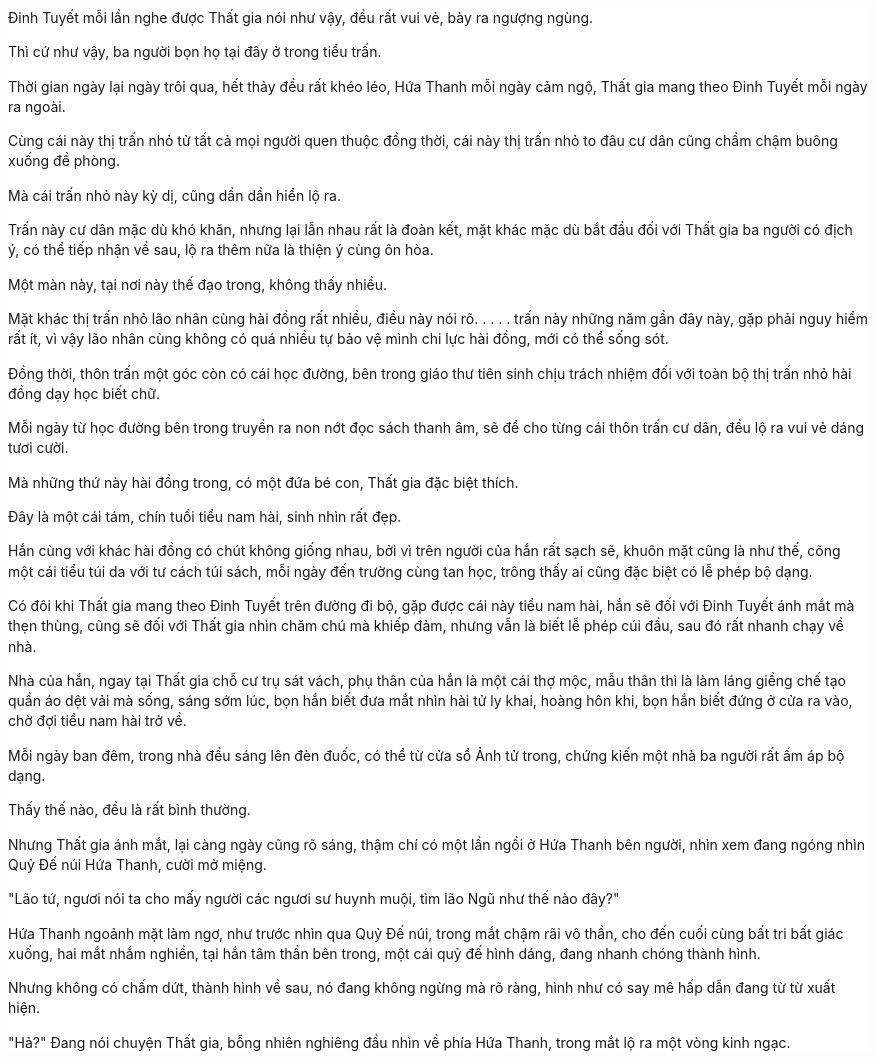 Đinh Tuyết mỗi lần nghe được Thất gia nói như vậy, đều rất vui vẻ, bày ra ngượng ngùng.

Thì cứ như vậy, ba người bọn họ tại đây ở trong tiểu trấn.

Thời gian ngày lại ngày trôi qua, hết thảy đều rất khéo léo, Hứa Thanh mỗi ngày cảm ngộ, Thất gia mang theo Đinh Tuyết mỗi ngày ra ngoài.

Cùng cái này thị trấn nhỏ tử tất cả mọi người quen thuộc đồng thời, cái này thị trấn nhỏ to đâu cư dân cũng chầm chậm buông xuống đề phòng.

Mà cái trấn nhỏ này kỳ dị, cũng dần dần hiển lộ ra.

Trấn này cư dân mặc dù khó khăn, nhưng lại lẫn nhau rất là đoàn kết, mặt khác mặc dù bắt đầu đối với Thất gia ba người có địch ý, có thể tiếp nhận về sau, lộ ra thêm nữa là thiện ý cùng ôn hòa.

Một màn này, tại nơi này thế đạo trong, không thấy nhiều.

Mặt khác thị trấn nhỏ lão nhân cùng hài đồng rất nhiều, điều này nói rõ. . . . . trấn này những năm gần đây này, gặp phải nguy hiểm rất ít, vì vậy lão nhân cùng không có quá nhiều tự bảo vệ mình chi lực hài đồng, mới có thể sống sót.

Đồng thời, thôn trấn một góc còn có cái học đường, bên trong giáo thư tiên sinh chịu trách nhiệm đối với toàn bộ thị trấn nhỏ hài đồng dạy học biết chữ.

Mỗi ngày từ học đường bên trong truyền ra non nớt đọc sách thanh âm, sẽ để cho từng cái thôn trấn cư dân, đều lộ ra vui vẻ dáng tươi cười.

Mà những thứ này hài đồng trong, có một đứa bé con, Thất gia đặc biệt thích.

Đây là một cái tám, chín tuổi tiểu nam hài, sinh nhìn rất đẹp.

Hắn cùng với khác hài đồng có chút không giống nhau, bởi vì trên người của hắn rất sạch sẽ, khuôn mặt cũng là như thế, cõng một cái tiểu túi da với tư cách túi sách, mỗi ngày đến trường cùng tan học, trông thấy ai cũng đặc biệt có lễ phép bộ dạng.

Có đôi khi Thất gia mang theo Đinh Tuyết trên đường đi bộ, gặp được cái này tiểu nam hài, hắn sẽ đối với Đinh Tuyết ánh mắt mà thẹn thùng, cũng sẽ đối với Thất gia nhìn chăm chú mà khiếp đảm, nhưng vẫn là biết lễ phép cúi đầu, sau đó rất nhanh chạy về nhà.

Nhà của hắn, ngay tại Thất gia chỗ cư trụ sát vách, phụ thân của hắn là một cái thợ mộc, mẫu thân thì là làm láng giềng chế tạo quần áo dệt vải mà sống, sáng sớm lúc, bọn hắn biết đưa mắt nhìn hài tử ly khai, hoàng hôn khi, bọn hắn biết đứng ở cửa ra vào, chờ đợi tiểu nam hài trở về.

Mỗi ngày ban đêm, trong nhà đều sáng lên đèn đuốc, có thể từ cửa sổ Ảnh tử trong, chứng kiến một nhà ba người rất ấm áp bộ dạng.

Thấy thế nào, đều là rất bình thường.

Nhưng Thất gia ánh mắt, lại càng ngày cũng rõ sáng, thậm chí có một lần ngồi ở Hứa Thanh bên người, nhìn xem đang ngóng nhìn Quỷ Đế núi Hứa Thanh, cười mở miệng.

"Lão tứ, ngươi nói ta cho mấy người các ngươi sư huynh muội, tìm lão Ngũ như thế nào đây?"

Hứa Thanh ngoảnh mặt làm ngơ, như trước nhìn qua Quỷ Đế núi, trong mắt chậm rãi vô thần, cho đến cuối cùng bất tri bất giác xuống, hai mắt nhắm nghiền, tại hắn tâm thần bên trong, một cái quỷ đế hình dáng, đang nhanh chóng thành hình.

Nhưng không có chấm dứt, thành hình về sau, nó đang không ngừng mà rõ ràng, hình như có say mê hấp dẫn đang từ từ xuất hiện.

"Hả?" Đang nói chuyện Thất gia, bỗng nhiên nghiêng đầu nhìn về phía Hứa Thanh, trong mắt lộ ra một vòng kinh ngạc.
